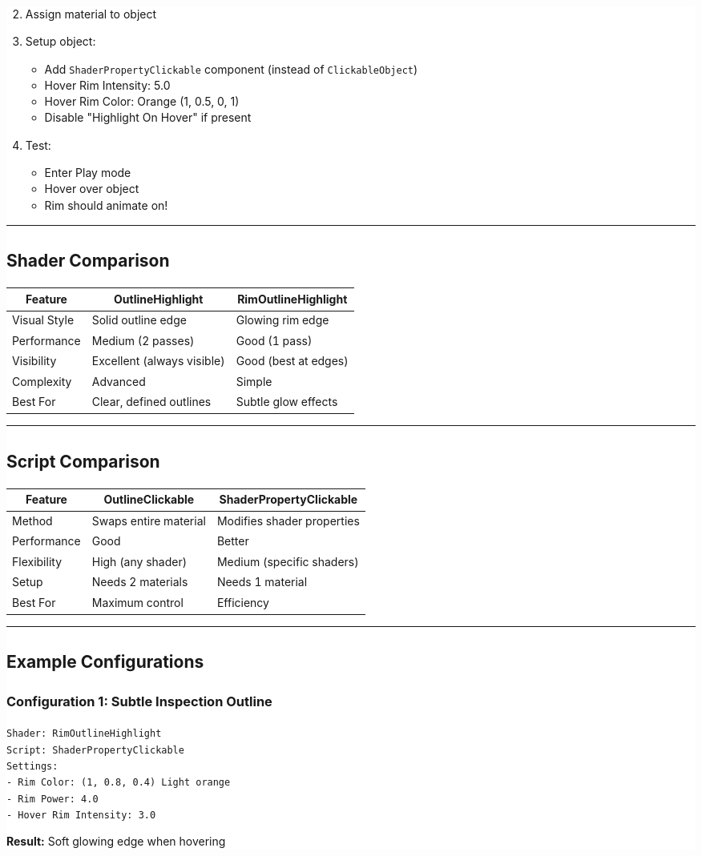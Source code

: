 2. Assign material to object

3. Setup object:
   - Add `ShaderPropertyClickable` component (instead of `ClickableObject`)
   - Hover Rim Intensity: 5.0
   - Hover Rim Color: Orange (1, 0.5, 0, 1)
   - Disable "Highlight On Hover" if present

4. Test:
   - Enter Play mode
   - Hover over object
   - Rim should animate on!

---

## Shader Comparison

| Feature | OutlineHighlight | RimOutlineHighlight |
|---------|-----------------|---------------------|
| Visual Style | Solid outline edge | Glowing rim edge |
| Performance | Medium (2 passes) | Good (1 pass) |
| Visibility | Excellent (always visible) | Good (best at edges) |
| Complexity | Advanced | Simple |
| Best For | Clear, defined outlines | Subtle glow effects |

---

## Script Comparison

| Feature | OutlineClickable | ShaderPropertyClickable |
|---------|-----------------|-------------------------|
| Method | Swaps entire material | Modifies shader properties |
| Performance | Good | Better |
| Flexibility | High (any shader) | Medium (specific shaders) |
| Setup | Needs 2 materials | Needs 1 material |
| Best For | Maximum control | Efficiency |

---

## Example Configurations

### Configuration 1: Subtle Inspection Outline
```
Shader: RimOutlineHighlight
Script: ShaderPropertyClickable
Settings:
- Rim Color: (1, 0.8, 0.4) Light orange
- Rim Power: 4.0
- Hover Rim Intensity: 3.0
```
**Result:** Soft glowing edge when hovering
